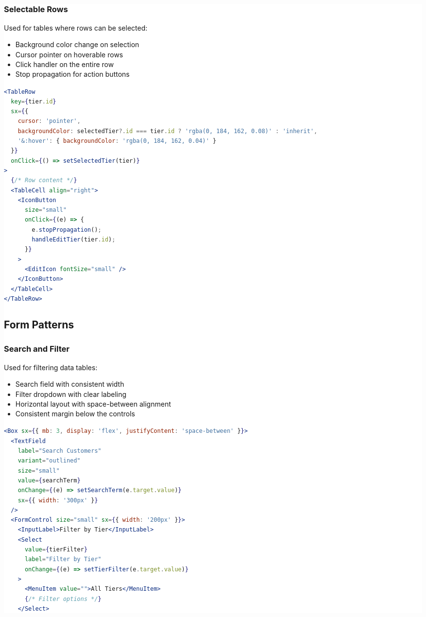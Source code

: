 ### Selectable Rows

Used for tables where rows can be selected:

- Background color change on selection
- Cursor pointer on hoverable rows
- Click handler on the entire row
- Stop propagation for action buttons

```jsx
<TableRow 
  key={tier.id}
  sx={{ 
    cursor: 'pointer',
    backgroundColor: selectedTier?.id === tier.id ? 'rgba(0, 184, 162, 0.08)' : 'inherit',
    '&:hover': { backgroundColor: 'rgba(0, 184, 162, 0.04)' }
  }}
  onClick={() => setSelectedTier(tier)}
>
  {/* Row content */}
  <TableCell align="right">
    <IconButton 
      size="small" 
      onClick={(e) => {
        e.stopPropagation();
        handleEditTier(tier.id);
      }}
    >
      <EditIcon fontSize="small" />
    </IconButton>
  </TableCell>
</TableRow>
```

## Form Patterns

### Search and Filter

Used for filtering data tables:

- Search field with consistent width
- Filter dropdown with clear labeling
- Horizontal layout with space-between alignment
- Consistent margin below the controls

```jsx
<Box sx={{ mb: 3, display: 'flex', justifyContent: 'space-between' }}>
  <TextField
    label="Search Customers"
    variant="outlined"
    size="small"
    value={searchTerm}
    onChange={(e) => setSearchTerm(e.target.value)}
    sx={{ width: '300px' }}
  />
  <FormControl size="small" sx={{ width: '200px' }}>
    <InputLabel>Filter by Tier</InputLabel>
    <Select
      value={tierFilter}
      label="Filter by Tier"
      onChange={(e) => setTierFilter(e.target.value)}
    >
      <MenuItem value="">All Tiers</MenuItem>
      {/* Filter options */}
    </Select>
```